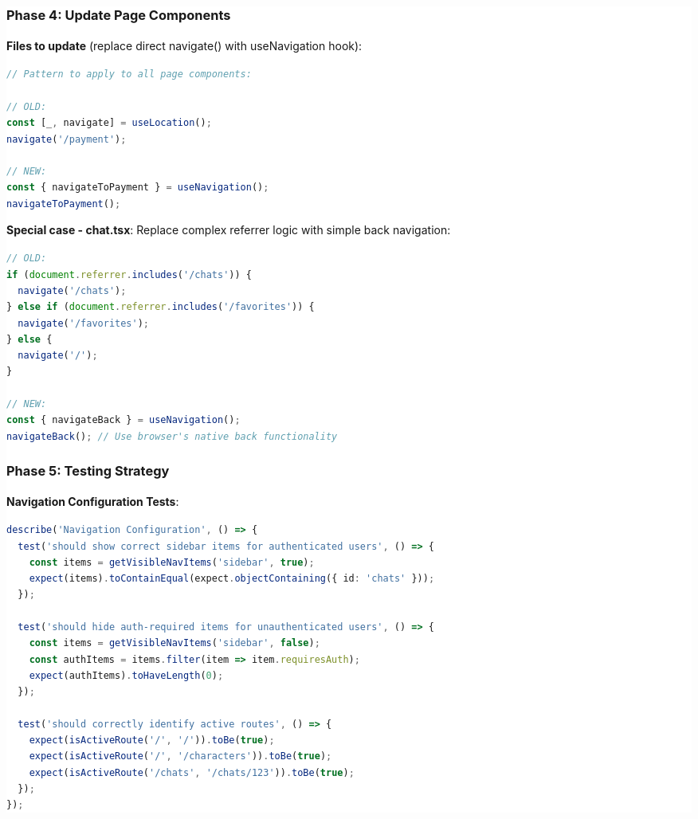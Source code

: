 ### Phase 4: Update Page Components

**Files to update** (replace direct navigate() with useNavigation hook):

```typescript
// Pattern to apply to all page components:

// OLD:
const [_, navigate] = useLocation();
navigate('/payment');

// NEW:
const { navigateToPayment } = useNavigation();
navigateToPayment();
```

**Special case - chat.tsx**:
Replace complex referrer logic with simple back navigation:
```typescript
// OLD:
if (document.referrer.includes('/chats')) {
  navigate('/chats');
} else if (document.referrer.includes('/favorites')) {
  navigate('/favorites');
} else {
  navigate('/');
}

// NEW:
const { navigateBack } = useNavigation();
navigateBack(); // Use browser's native back functionality
```

### Phase 5: Testing Strategy

**Navigation Configuration Tests**:
```typescript
describe('Navigation Configuration', () => {
  test('should show correct sidebar items for authenticated users', () => {
    const items = getVisibleNavItems('sidebar', true);
    expect(items).toContainEqual(expect.objectContaining({ id: 'chats' }));
  });
  
  test('should hide auth-required items for unauthenticated users', () => {
    const items = getVisibleNavItems('sidebar', false);
    const authItems = items.filter(item => item.requiresAuth);
    expect(authItems).toHaveLength(0);
  });
  
  test('should correctly identify active routes', () => {
    expect(isActiveRoute('/', '/')).toBe(true);
    expect(isActiveRoute('/', '/characters')).toBe(true);
    expect(isActiveRoute('/chats', '/chats/123')).toBe(true);
  });
});
```
